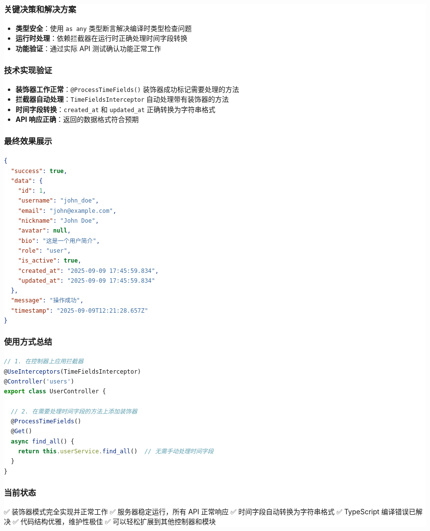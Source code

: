 ### 关键决策和解决方案
- **类型安全**：使用 `as any` 类型断言解决编译时类型检查问题
- **运行时处理**：依赖拦截器在运行时正确处理时间字段转换
- **功能验证**：通过实际 API 测试确认功能正常工作

### 技术实现验证
- **装饰器工作正常**：`@ProcessTimeFields()` 装饰器成功标记需要处理的方法
- **拦截器自动处理**：`TimeFieldsInterceptor` 自动处理带有装饰器的方法
- **时间字段转换**：`created_at` 和 `updated_at` 正确转换为字符串格式
- **API 响应正确**：返回的数据格式符合预期

### 最终效果展示
```json
{
  "success": true,
  "data": {
    "id": 1,
    "username": "john_doe",
    "email": "john@example.com",
    "nickname": "John Doe",
    "avatar": null,
    "bio": "这是一个用户简介",
    "role": "user",
    "is_active": true,
    "created_at": "2025-09-09 17:45:59.834",
    "updated_at": "2025-09-09 17:45:59.834"
  },
  "message": "操作成功",
  "timestamp": "2025-09-09T12:21:28.657Z"
}
```

### 使用方式总结
```typescript
// 1. 在控制器上应用拦截器
@UseInterceptors(TimeFieldsInterceptor)
@Controller('users')
export class UserController {

  // 2. 在需要处理时间字段的方法上添加装饰器
  @ProcessTimeFields()
  @Get()
  async find_all() {
    return this.userService.find_all()  // 无需手动处理时间字段
  }
}
```

### 当前状态
✅ 装饰器模式完全实现并正常工作
✅ 服务器稳定运行，所有 API 正常响应
✅ 时间字段自动转换为字符串格式
✅ TypeScript 编译错误已解决
✅ 代码结构优雅，维护性极佳
✅ 可以轻松扩展到其他控制器和模块
